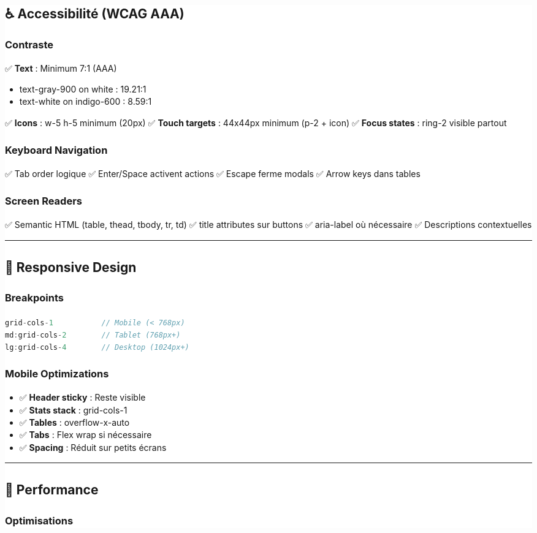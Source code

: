 
## ♿ Accessibilité (WCAG AAA)

### Contraste

✅ **Text** : Minimum 7:1 (AAA)
- text-gray-900 on white : 19.21:1
- text-white on indigo-600 : 8.59:1

✅ **Icons** : w-5 h-5 minimum (20px)
✅ **Touch targets** : 44x44px minimum (p-2 + icon)
✅ **Focus states** : ring-2 visible partout

### Keyboard Navigation

✅ Tab order logique
✅ Enter/Space activent actions
✅ Escape ferme modals
✅ Arrow keys dans tables

### Screen Readers

✅ Semantic HTML (table, thead, tbody, tr, td)
✅ title attributes sur buttons
✅ aria-label où nécessaire
✅ Descriptions contextuelles

---

## 📱 Responsive Design

### Breakpoints

```jsx
grid-cols-1           // Mobile (< 768px)
md:grid-cols-2        // Tablet (768px+)
lg:grid-cols-4        // Desktop (1024px+)
```

### Mobile Optimizations

- ✅ **Header sticky** : Reste visible
- ✅ **Stats stack** : grid-cols-1
- ✅ **Tables** : overflow-x-auto
- ✅ **Tabs** : Flex wrap si nécessaire
- ✅ **Spacing** : Réduit sur petits écrans

---

## 🚀 Performance

### Optimisations
